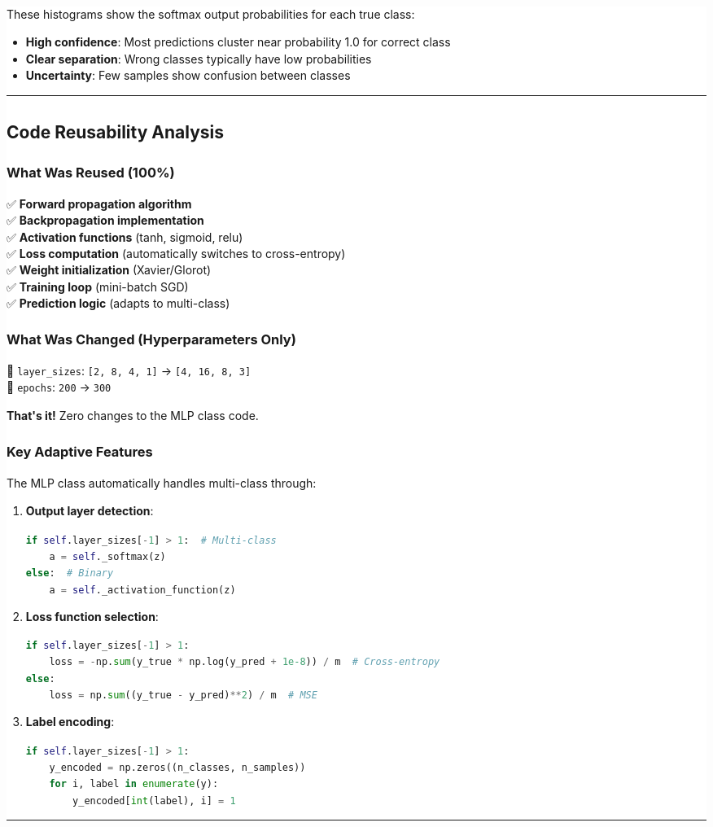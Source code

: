 These histograms show the softmax output probabilities for each true class:
- **High confidence**: Most predictions cluster near probability 1.0 for correct class
- **Clear separation**: Wrong classes typically have low probabilities
- **Uncertainty**: Few samples show confusion between classes

---

## Code Reusability Analysis

### What Was Reused (100%)

✅ **Forward propagation algorithm**  
✅ **Backpropagation implementation**  
✅ **Activation functions** (tanh, sigmoid, relu)  
✅ **Loss computation** (automatically switches to cross-entropy)  
✅ **Weight initialization** (Xavier/Glorot)  
✅ **Training loop** (mini-batch SGD)  
✅ **Prediction logic** (adapts to multi-class)

### What Was Changed (Hyperparameters Only)

📝 `layer_sizes`: `[2, 8, 4, 1]` → `[4, 16, 8, 3]`  
📝 `epochs`: `200` → `300`  

**That's it!** Zero changes to the MLP class code.

### Key Adaptive Features

The MLP class automatically handles multi-class through:

1. **Output layer detection**:
   ```python
   if self.layer_sizes[-1] > 1:  # Multi-class
       a = self._softmax(z)
   else:  # Binary
       a = self._activation_function(z)
   ```

2. **Loss function selection**:
   ```python
   if self.layer_sizes[-1] > 1:
       loss = -np.sum(y_true * np.log(y_pred + 1e-8)) / m  # Cross-entropy
   else:
       loss = np.sum((y_true - y_pred)**2) / m  # MSE
   ```

3. **Label encoding**:
   ```python
   if self.layer_sizes[-1] > 1:
       y_encoded = np.zeros((n_classes, n_samples))
       for i, label in enumerate(y):
           y_encoded[int(label), i] = 1
   ```

---
